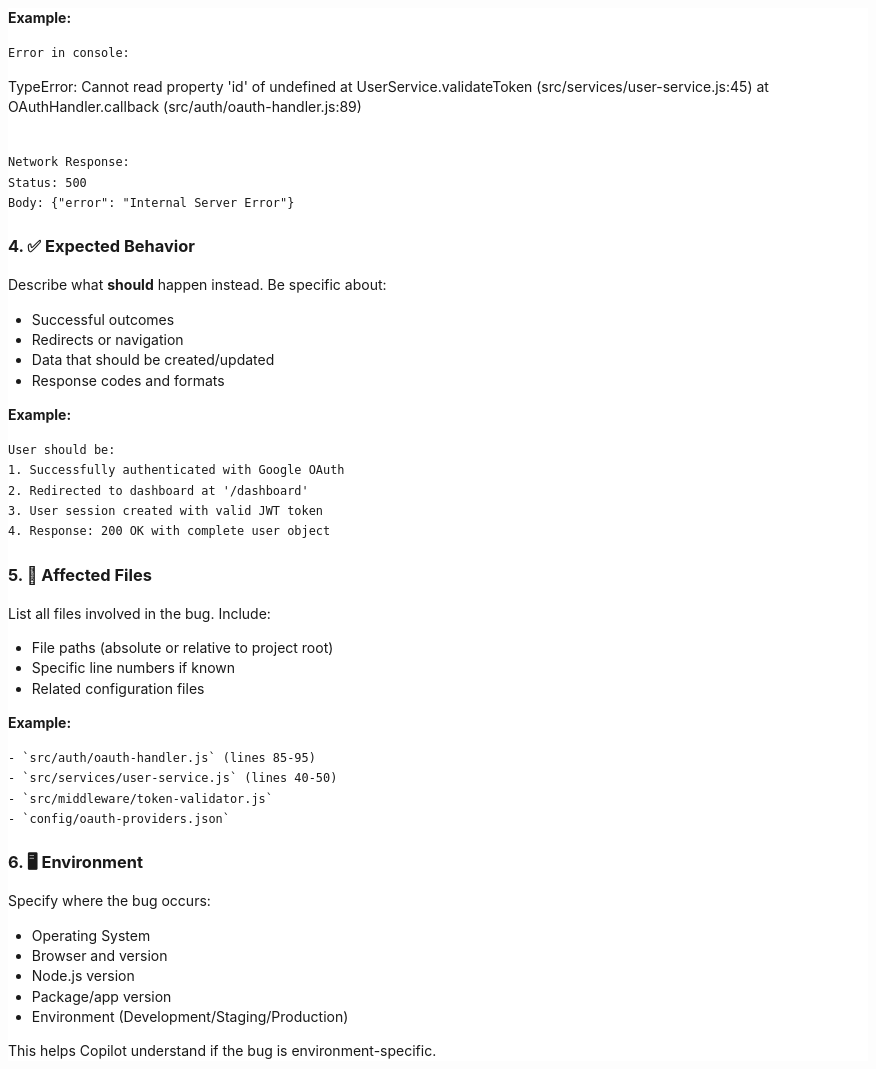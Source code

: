 **Example:**
```
Error in console:
```
TypeError: Cannot read property 'id' of undefined
    at UserService.validateToken (src/services/user-service.js:45)
    at OAuthHandler.callback (src/auth/oauth-handler.js:89)
```

Network Response:
Status: 500
Body: {"error": "Internal Server Error"}
```

### 4. ✅ Expected Behavior
Describe what **should** happen instead. Be specific about:
- Successful outcomes
- Redirects or navigation
- Data that should be created/updated
- Response codes and formats

**Example:**
```
User should be:
1. Successfully authenticated with Google OAuth
2. Redirected to dashboard at '/dashboard'
3. User session created with valid JWT token
4. Response: 200 OK with complete user object
```

### 5. 📁 Affected Files
List all files involved in the bug. Include:
- File paths (absolute or relative to project root)
- Specific line numbers if known
- Related configuration files

**Example:**
```
- `src/auth/oauth-handler.js` (lines 85-95)
- `src/services/user-service.js` (lines 40-50)
- `src/middleware/token-validator.js`
- `config/oauth-providers.json`
```

### 6. 🖥️ Environment
Specify where the bug occurs:
- Operating System
- Browser and version
- Node.js version
- Package/app version
- Environment (Development/Staging/Production)

This helps Copilot understand if the bug is environment-specific.
